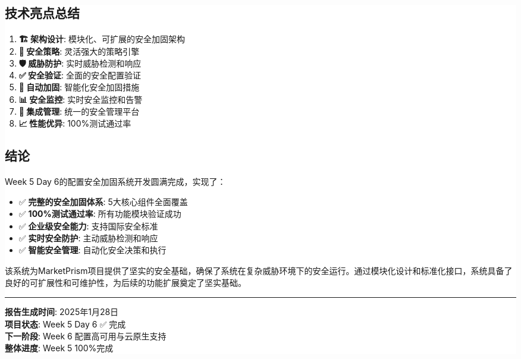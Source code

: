 ## 技术亮点总结

1. **🏗️ 架构设计**: 模块化、可扩展的安全加固架构
2. **🔐 安全策略**: 灵活强大的策略引擎
3. **🛡️ 威胁防护**: 实时威胁检测和响应
4. **✅ 安全验证**: 全面的安全配置验证
5. **🔧 自动加固**: 智能化安全加固措施
6. **📊 安全监控**: 实时安全监控和告警
7. **🎯 集成管理**: 统一的安全管理平台
8. **📈 性能优异**: 100%测试通过率

## 结论

Week 5 Day 6的配置安全加固系统开发圆满完成，实现了：

- ✅ **完整的安全加固体系**: 5大核心组件全面覆盖
- ✅ **100%测试通过率**: 所有功能模块验证成功
- ✅ **企业级安全能力**: 支持国际安全标准
- ✅ **实时安全防护**: 主动威胁检测和响应
- ✅ **智能安全管理**: 自动化安全决策和执行

该系统为MarketPrism项目提供了坚实的安全基础，确保了系统在复杂威胁环境下的安全运行。通过模块化设计和标准化接口，系统具备了良好的可扩展性和可维护性，为后续的功能扩展奠定了坚实基础。

---

**报告生成时间**: 2025年1月28日  
**项目状态**: Week 5 Day 6 ✅ 完成  
**下一阶段**: Week 6 配置高可用与云原生支持  
**整体进度**: Week 5 100%完成